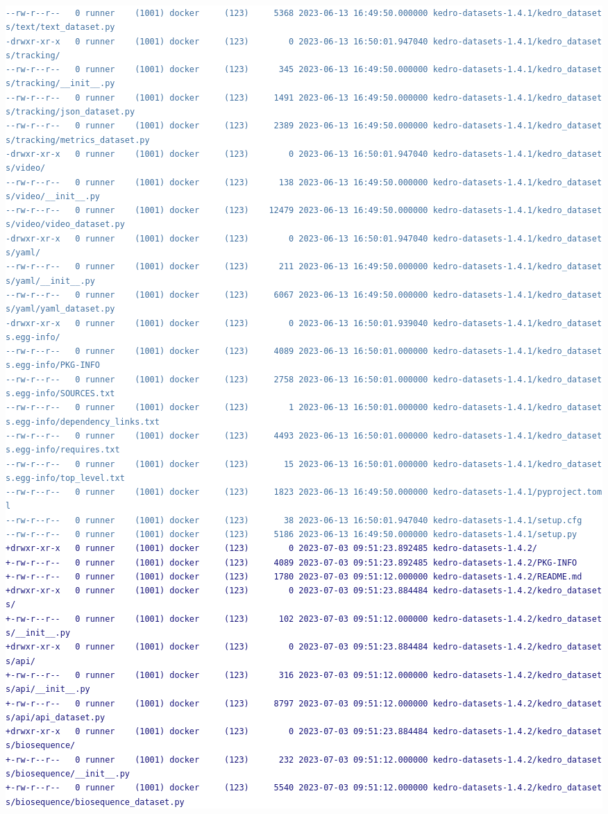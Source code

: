 ```diff
--rw-r--r--   0 runner    (1001) docker     (123)     5368 2023-06-13 16:49:50.000000 kedro-datasets-1.4.1/kedro_datasets/text/text_dataset.py
-drwxr-xr-x   0 runner    (1001) docker     (123)        0 2023-06-13 16:50:01.947040 kedro-datasets-1.4.1/kedro_datasets/tracking/
--rw-r--r--   0 runner    (1001) docker     (123)      345 2023-06-13 16:49:50.000000 kedro-datasets-1.4.1/kedro_datasets/tracking/__init__.py
--rw-r--r--   0 runner    (1001) docker     (123)     1491 2023-06-13 16:49:50.000000 kedro-datasets-1.4.1/kedro_datasets/tracking/json_dataset.py
--rw-r--r--   0 runner    (1001) docker     (123)     2389 2023-06-13 16:49:50.000000 kedro-datasets-1.4.1/kedro_datasets/tracking/metrics_dataset.py
-drwxr-xr-x   0 runner    (1001) docker     (123)        0 2023-06-13 16:50:01.947040 kedro-datasets-1.4.1/kedro_datasets/video/
--rw-r--r--   0 runner    (1001) docker     (123)      138 2023-06-13 16:49:50.000000 kedro-datasets-1.4.1/kedro_datasets/video/__init__.py
--rw-r--r--   0 runner    (1001) docker     (123)    12479 2023-06-13 16:49:50.000000 kedro-datasets-1.4.1/kedro_datasets/video/video_dataset.py
-drwxr-xr-x   0 runner    (1001) docker     (123)        0 2023-06-13 16:50:01.947040 kedro-datasets-1.4.1/kedro_datasets/yaml/
--rw-r--r--   0 runner    (1001) docker     (123)      211 2023-06-13 16:49:50.000000 kedro-datasets-1.4.1/kedro_datasets/yaml/__init__.py
--rw-r--r--   0 runner    (1001) docker     (123)     6067 2023-06-13 16:49:50.000000 kedro-datasets-1.4.1/kedro_datasets/yaml/yaml_dataset.py
-drwxr-xr-x   0 runner    (1001) docker     (123)        0 2023-06-13 16:50:01.939040 kedro-datasets-1.4.1/kedro_datasets.egg-info/
--rw-r--r--   0 runner    (1001) docker     (123)     4089 2023-06-13 16:50:01.000000 kedro-datasets-1.4.1/kedro_datasets.egg-info/PKG-INFO
--rw-r--r--   0 runner    (1001) docker     (123)     2758 2023-06-13 16:50:01.000000 kedro-datasets-1.4.1/kedro_datasets.egg-info/SOURCES.txt
--rw-r--r--   0 runner    (1001) docker     (123)        1 2023-06-13 16:50:01.000000 kedro-datasets-1.4.1/kedro_datasets.egg-info/dependency_links.txt
--rw-r--r--   0 runner    (1001) docker     (123)     4493 2023-06-13 16:50:01.000000 kedro-datasets-1.4.1/kedro_datasets.egg-info/requires.txt
--rw-r--r--   0 runner    (1001) docker     (123)       15 2023-06-13 16:50:01.000000 kedro-datasets-1.4.1/kedro_datasets.egg-info/top_level.txt
--rw-r--r--   0 runner    (1001) docker     (123)     1823 2023-06-13 16:49:50.000000 kedro-datasets-1.4.1/pyproject.toml
--rw-r--r--   0 runner    (1001) docker     (123)       38 2023-06-13 16:50:01.947040 kedro-datasets-1.4.1/setup.cfg
--rw-r--r--   0 runner    (1001) docker     (123)     5186 2023-06-13 16:49:50.000000 kedro-datasets-1.4.1/setup.py
+drwxr-xr-x   0 runner    (1001) docker     (123)        0 2023-07-03 09:51:23.892485 kedro-datasets-1.4.2/
+-rw-r--r--   0 runner    (1001) docker     (123)     4089 2023-07-03 09:51:23.892485 kedro-datasets-1.4.2/PKG-INFO
+-rw-r--r--   0 runner    (1001) docker     (123)     1780 2023-07-03 09:51:12.000000 kedro-datasets-1.4.2/README.md
+drwxr-xr-x   0 runner    (1001) docker     (123)        0 2023-07-03 09:51:23.884484 kedro-datasets-1.4.2/kedro_datasets/
+-rw-r--r--   0 runner    (1001) docker     (123)      102 2023-07-03 09:51:12.000000 kedro-datasets-1.4.2/kedro_datasets/__init__.py
+drwxr-xr-x   0 runner    (1001) docker     (123)        0 2023-07-03 09:51:23.884484 kedro-datasets-1.4.2/kedro_datasets/api/
+-rw-r--r--   0 runner    (1001) docker     (123)      316 2023-07-03 09:51:12.000000 kedro-datasets-1.4.2/kedro_datasets/api/__init__.py
+-rw-r--r--   0 runner    (1001) docker     (123)     8797 2023-07-03 09:51:12.000000 kedro-datasets-1.4.2/kedro_datasets/api/api_dataset.py
+drwxr-xr-x   0 runner    (1001) docker     (123)        0 2023-07-03 09:51:23.884484 kedro-datasets-1.4.2/kedro_datasets/biosequence/
+-rw-r--r--   0 runner    (1001) docker     (123)      232 2023-07-03 09:51:12.000000 kedro-datasets-1.4.2/kedro_datasets/biosequence/__init__.py
+-rw-r--r--   0 runner    (1001) docker     (123)     5540 2023-07-03 09:51:12.000000 kedro-datasets-1.4.2/kedro_datasets/biosequence/biosequence_dataset.py
```